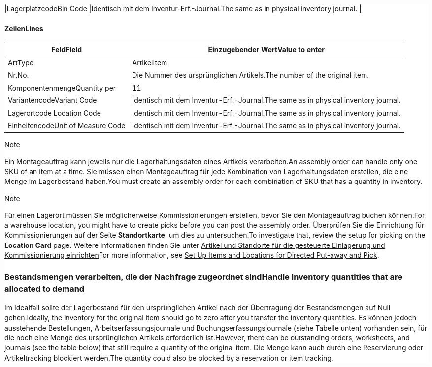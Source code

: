 |<span data-ttu-id="7e2b6-241">Lagerplatzcode</span><span class="sxs-lookup"><span data-stu-id="7e2b6-241">Bin Code</span></span>     |<span data-ttu-id="7e2b6-242">Identisch mit dem Inventur-Erf.-Journal.</span><span class="sxs-lookup"><span data-stu-id="7e2b6-242">The same as in physical inventory journal.</span></span>         |

#### <a name="lines"></a><span data-ttu-id="7e2b6-243">Zeilen</span><span class="sxs-lookup"><span data-stu-id="7e2b6-243">Lines</span></span>

|<span data-ttu-id="7e2b6-244">Feld</span><span class="sxs-lookup"><span data-stu-id="7e2b6-244">Field</span></span>  |<span data-ttu-id="7e2b6-245">Einzugebender Wert</span><span class="sxs-lookup"><span data-stu-id="7e2b6-245">Value to enter</span></span>  |
|---------|---------|
|<span data-ttu-id="7e2b6-246">Art</span><span class="sxs-lookup"><span data-stu-id="7e2b6-246">Type</span></span>     |<span data-ttu-id="7e2b6-247">Artikel</span><span class="sxs-lookup"><span data-stu-id="7e2b6-247">Item</span></span>         |
|<span data-ttu-id="7e2b6-248">Nr.</span><span class="sxs-lookup"><span data-stu-id="7e2b6-248">No.</span></span>     |<span data-ttu-id="7e2b6-249">Die Nummer des ursprünglichen Artikels.</span><span class="sxs-lookup"><span data-stu-id="7e2b6-249">The number of the original item.</span></span>         |
|<span data-ttu-id="7e2b6-250">Komponentenmenge</span><span class="sxs-lookup"><span data-stu-id="7e2b6-250">Quantity per</span></span>     |<span data-ttu-id="7e2b6-251">1</span><span class="sxs-lookup"><span data-stu-id="7e2b6-251">1</span></span>         |
|<span data-ttu-id="7e2b6-252">Variantencode</span><span class="sxs-lookup"><span data-stu-id="7e2b6-252">Variant Code</span></span>     |<span data-ttu-id="7e2b6-253">Identisch mit dem Inventur-Erf.-Journal.</span><span class="sxs-lookup"><span data-stu-id="7e2b6-253">The same as in physical inventory journal.</span></span>         |
|<span data-ttu-id="7e2b6-254">Lagerortcode </span><span class="sxs-lookup"><span data-stu-id="7e2b6-254">Location Code</span></span>     |<span data-ttu-id="7e2b6-255">Identisch mit dem Inventur-Erf.-Journal.</span><span class="sxs-lookup"><span data-stu-id="7e2b6-255">The same as in physical inventory journal.</span></span>         |
|<span data-ttu-id="7e2b6-256">Einheitencode</span><span class="sxs-lookup"><span data-stu-id="7e2b6-256">Unit of Measure Code</span></span>     |<span data-ttu-id="7e2b6-257">Identisch mit dem Inventur-Erf.-Journal.</span><span class="sxs-lookup"><span data-stu-id="7e2b6-257">The same as in physical inventory journal.</span></span>         |

> [!NOTE]
> <span data-ttu-id="7e2b6-258">Ein Montageauftrag kann jeweils nur die Lagerhaltungsdaten eines Artikels verarbeiten.</span><span class="sxs-lookup"><span data-stu-id="7e2b6-258">An assembly order can handle only one SKU of an item at a time.</span></span> <span data-ttu-id="7e2b6-259">Sie müssen einen Montageauftrag für jede Kombination von Lagerhaltungsdaten erstellen, die eine Menge im Lagerbestand haben.</span><span class="sxs-lookup"><span data-stu-id="7e2b6-259">You must create an assembly order for each combination of SKU that has a quantity in inventory.</span></span>

> [!NOTE]
> <span data-ttu-id="7e2b6-260">Für einen Lagerort müssen Sie möglicherweise Kommissionierungen erstellen, bevor Sie den Montageauftrag buchen können.</span><span class="sxs-lookup"><span data-stu-id="7e2b6-260">For a warehouse location, you might have to create picks before you can post the assembly order.</span></span> <span data-ttu-id="7e2b6-261">Überprüfen Sie die Einrichtung für Kommissionierungen auf der Seite **Standortkarte**, um dies zu untersuchen.</span><span class="sxs-lookup"><span data-stu-id="7e2b6-261">To investigate that, review the setup for picking on the **Location Card** page.</span></span> <span data-ttu-id="7e2b6-262">Weitere Informationen finden Sie unter [Artikel und Standorte für die gesteuerte Einlagerung und Kommissionierung einrichten](warehouse-how-to-set-up-items-for-directed-put-away-and-pick.md)</span><span class="sxs-lookup"><span data-stu-id="7e2b6-262">For more information, see [Set Up Items and Locations for Directed Put-away and Pick](warehouse-how-to-set-up-items-for-directed-put-away-and-pick.md).</span></span>

### <a name="handle-inventory-quantities-that-are-allocated-to-demand"></a><span data-ttu-id="7e2b6-263">Bestandsmengen verarbeiten, die der Nachfrage zugeordnet sind</span><span class="sxs-lookup"><span data-stu-id="7e2b6-263">Handle inventory quantities that are allocated to demand</span></span>

<span data-ttu-id="7e2b6-264">Im Idealfall sollte der Lagerbestand für den ursprünglichen Artikel nach der Übertragung der Bestandsmengen auf Null gehen.</span><span class="sxs-lookup"><span data-stu-id="7e2b6-264">Ideally, the inventory for the original item should go to zero after you transfer the inventory quantities.</span></span> <span data-ttu-id="7e2b6-265">Es können jedoch ausstehende Bestellungen, Arbeitserfassungsjournale und Buchungserfassungsjournale (siehe Tabelle unten) vorhanden sein, für die noch eine Menge des ursprünglichen Artikels erforderlich ist.</span><span class="sxs-lookup"><span data-stu-id="7e2b6-265">However, there can be outstanding orders, worksheets, and journals (see the table below) that still require a quantity of the original item.</span></span> <span data-ttu-id="7e2b6-266">Die Menge kann auch durch eine Reservierung oder Artikeltracking blockiert werden.</span><span class="sxs-lookup"><span data-stu-id="7e2b6-266">The quantity could also be blocked by a reservation or item tracking.</span></span>
